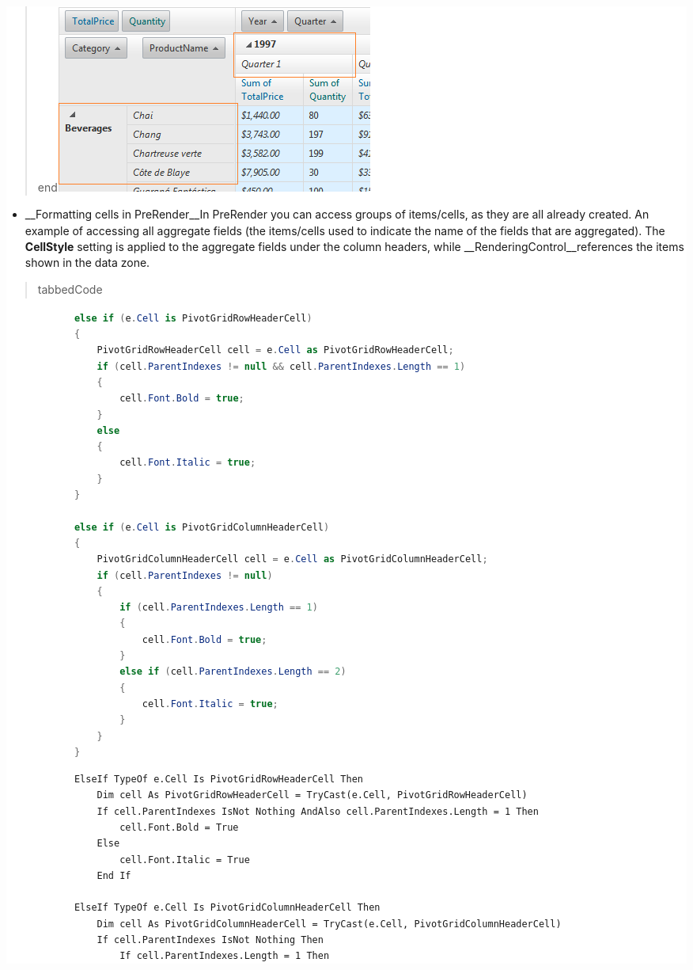 >end![Row and column header formatting](images/pivotgrid-conditional_formatting_6.png)

* __Formatting cells in PreRender__In PreRender you can access groups of items/cells, as they are all already created. An example of accessing all aggregate fields (the items/cells used to indicate the name of the fields that are aggregated). The __CellStyle__ setting is applied to the aggregate fields under the column headers, while __RenderingControl__references the items shown in the data zone.

>tabbedCode

````C#
	        else if (e.Cell is PivotGridRowHeaderCell)
	        {
	            PivotGridRowHeaderCell cell = e.Cell as PivotGridRowHeaderCell;
	            if (cell.ParentIndexes != null && cell.ParentIndexes.Length == 1)
	            {
	                cell.Font.Bold = true;
	            }
	            else
	            {
	                cell.Font.Italic = true;
	            }   
	        }
	
	        else if (e.Cell is PivotGridColumnHeaderCell)
	        {
	            PivotGridColumnHeaderCell cell = e.Cell as PivotGridColumnHeaderCell;
	            if (cell.ParentIndexes != null)
	            {
	                if (cell.ParentIndexes.Length == 1)
	                {
	                    cell.Font.Bold = true;
	                }
	                else if (cell.ParentIndexes.Length == 2)
	                {
	                    cell.Font.Italic = true;
	                }
	            }
	        }
````
````VB.NET
	        ElseIf TypeOf e.Cell Is PivotGridRowHeaderCell Then
	            Dim cell As PivotGridRowHeaderCell = TryCast(e.Cell, PivotGridRowHeaderCell)
	            If cell.ParentIndexes IsNot Nothing AndAlso cell.ParentIndexes.Length = 1 Then
	                cell.Font.Bold = True
	            Else
	                cell.Font.Italic = True
	            End If
	
	        ElseIf TypeOf e.Cell Is PivotGridColumnHeaderCell Then
	            Dim cell As PivotGridColumnHeaderCell = TryCast(e.Cell, PivotGridColumnHeaderCell)
	            If cell.ParentIndexes IsNot Nothing Then
	                If cell.ParentIndexes.Length = 1 Then
````